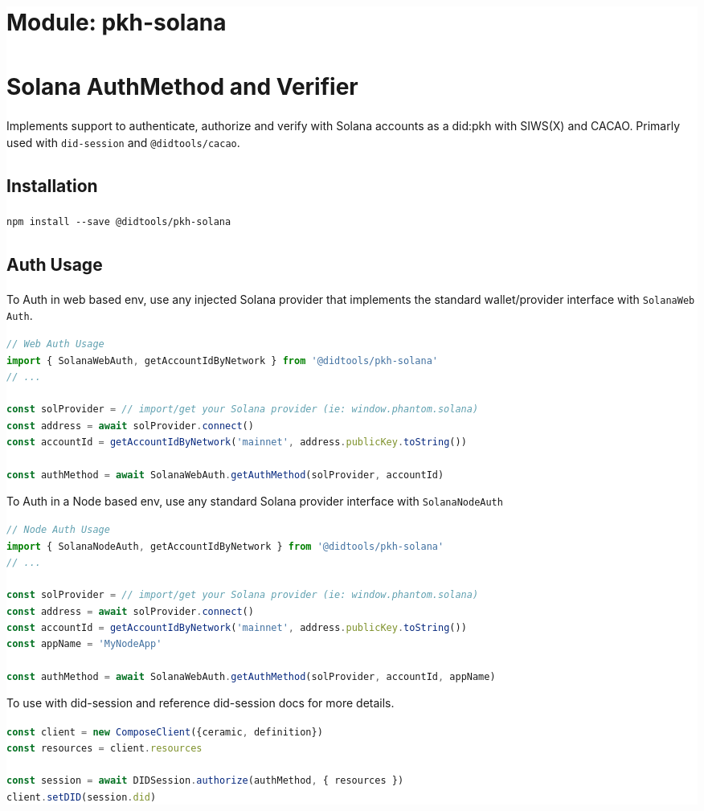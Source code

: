# Module: pkh-solana

# Solana AuthMethod and Verifier
Implements support to authenticate, authorize and verify with Solana accounts as a did:pkh with SIWS(X) and CACAO. 
Primarly used with `did-session` and `@didtools/cacao`. 

## Installation

```
npm install --save @didtools/pkh-solana
```

## Auth Usage

To Auth in web based env, use any injected Solana provider that implements the standard wallet/provider interface with `SolanaWebAuth`.

```ts
// Web Auth Usage
import { SolanaWebAuth, getAccountIdByNetwork } from '@didtools/pkh-solana'
// ...

const solProvider = // import/get your Solana provider (ie: window.phantom.solana)
const address = await solProvider.connect()
const accountId = getAccountIdByNetwork('mainnet', address.publicKey.toString())

const authMethod = await SolanaWebAuth.getAuthMethod(solProvider, accountId)
```

To Auth in a Node based env, use any standard Solana provider interface with `SolanaNodeAuth`

```ts
// Node Auth Usage
import { SolanaNodeAuth, getAccountIdByNetwork } from '@didtools/pkh-solana'
// ...

const solProvider = // import/get your Solana provider (ie: window.phantom.solana)
const address = await solProvider.connect()
const accountId = getAccountIdByNetwork('mainnet', address.publicKey.toString())
const appName = 'MyNodeApp'

const authMethod = await SolanaWebAuth.getAuthMethod(solProvider, accountId, appName)
```

To use with did-session and reference did-session docs for more details.

```ts
const client = new ComposeClient({ceramic, definition})
const resources = client.resources

const session = await DIDSession.authorize(authMethod, { resources })
client.setDID(session.did)
```

